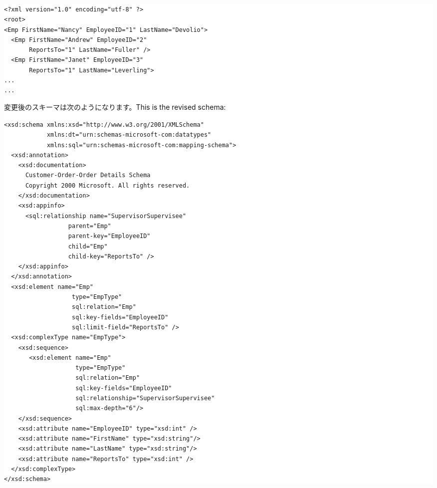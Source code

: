```  
<?xml version="1.0" encoding="utf-8" ?>   
<root>  
<Emp FirstName="Nancy" EmployeeID="1" LastName="Devolio">  
  <Emp FirstName="Andrew" EmployeeID="2"   
       ReportsTo="1" LastName="Fuller" />   
  <Emp FirstName="Janet" EmployeeID="3"   
       ReportsTo="1" LastName="Leverling">  
...  
...  
```  
  
 <span data-ttu-id="f636d-144">変更後のスキーマは次のようになります。</span><span class="sxs-lookup"><span data-stu-id="f636d-144">This is the revised schema:</span></span>  
  
```  
<xsd:schema xmlns:xsd="http://www.w3.org/2001/XMLSchema"  
            xmlns:dt="urn:schemas-microsoft-com:datatypes"  
            xmlns:sql="urn:schemas-microsoft-com:mapping-schema">  
  <xsd:annotation>  
    <xsd:documentation>  
      Customer-Order-Order Details Schema  
      Copyright 2000 Microsoft. All rights reserved.  
    </xsd:documentation>  
    <xsd:appinfo>  
      <sql:relationship name="SupervisorSupervisee"   
                  parent="Emp"  
                  parent-key="EmployeeID"  
                  child="Emp"  
                  child-key="ReportsTo" />  
    </xsd:appinfo>  
  </xsd:annotation>  
  <xsd:element name="Emp"   
                   type="EmpType"   
                   sql:relation="Emp"   
                   sql:key-fields="EmployeeID"   
                   sql:limit-field="ReportsTo" />  
  <xsd:complexType name="EmpType">  
    <xsd:sequence>  
       <xsd:element name="Emp"   
                    type="EmpType"   
                    sql:relation="Emp"   
                    sql:key-fields="EmployeeID"  
                    sql:relationship="SupervisorSupervisee"  
                    sql:max-depth="6"/>  
    </xsd:sequence>   
    <xsd:attribute name="EmployeeID" type="xsd:int" />  
    <xsd:attribute name="FirstName" type="xsd:string"/>  
    <xsd:attribute name="LastName" type="xsd:string"/>  
    <xsd:attribute name="ReportsTo" type="xsd:int" />  
  </xsd:complexType>  
</xsd:schema>  
```  
  